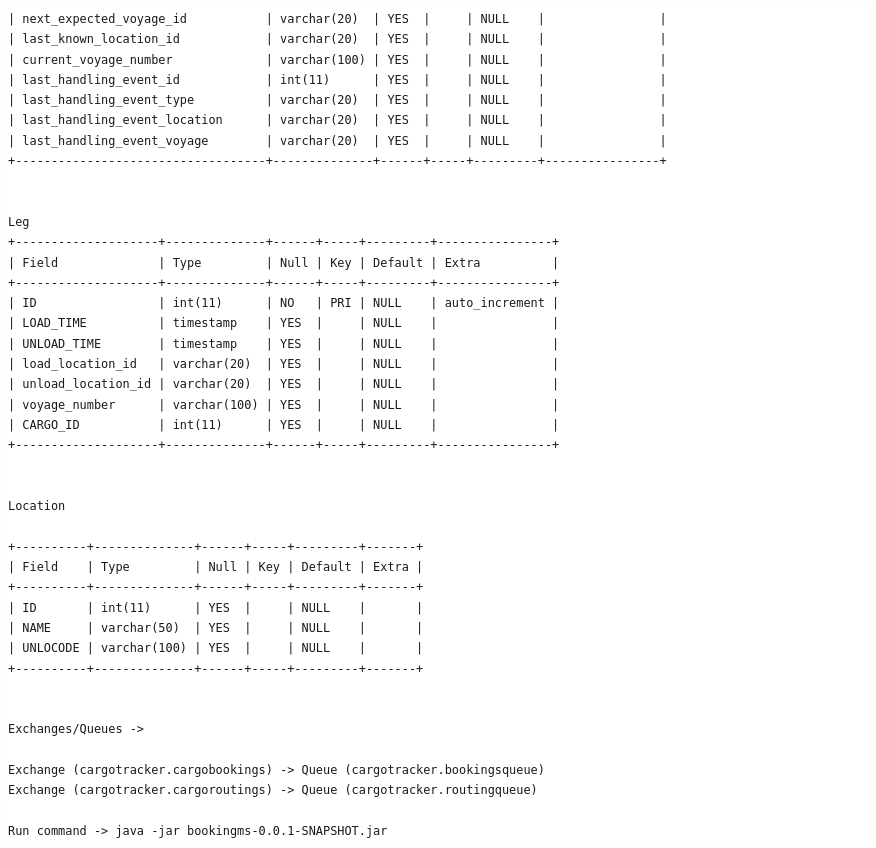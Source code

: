    | next_expected_voyage_id           | varchar(20)  | YES  |     | NULL    |                |
    | last_known_location_id            | varchar(20)  | YES  |     | NULL    |                |
    | current_voyage_number             | varchar(100) | YES  |     | NULL    |                |
    | last_handling_event_id            | int(11)      | YES  |     | NULL    |                |
    | last_handling_event_type          | varchar(20)  | YES  |     | NULL    |                |
    | last_handling_event_location      | varchar(20)  | YES  |     | NULL    |                |
    | last_handling_event_voyage        | varchar(20)  | YES  |     | NULL    |                |
    +-----------------------------------+--------------+------+-----+---------+----------------+
    
    
    Leg
    +--------------------+--------------+------+-----+---------+----------------+
    | Field              | Type         | Null | Key | Default | Extra          |
    +--------------------+--------------+------+-----+---------+----------------+
    | ID                 | int(11)      | NO   | PRI | NULL    | auto_increment |
    | LOAD_TIME          | timestamp    | YES  |     | NULL    |                |
    | UNLOAD_TIME        | timestamp    | YES  |     | NULL    |                |
    | load_location_id   | varchar(20)  | YES  |     | NULL    |                |
    | unload_location_id | varchar(20)  | YES  |     | NULL    |                |
    | voyage_number      | varchar(100) | YES  |     | NULL    |                |
    | CARGO_ID           | int(11)      | YES  |     | NULL    |                |
    +--------------------+--------------+------+-----+---------+----------------+
    
    
    Location
    
    +----------+--------------+------+-----+---------+-------+
    | Field    | Type         | Null | Key | Default | Extra |
    +----------+--------------+------+-----+---------+-------+
    | ID       | int(11)      | YES  |     | NULL    |       |
    | NAME     | varchar(50)  | YES  |     | NULL    |       |
    | UNLOCODE | varchar(100) | YES  |     | NULL    |       |
    +----------+--------------+------+-----+---------+-------+
    
    
    Exchanges/Queues -> 
    
    Exchange (cargotracker.cargobookings) -> Queue (cargotracker.bookingsqueue) 
    Exchange (cargotracker.cargoroutings) -> Queue (cargotracker.routingqueue)
    
    Run command -> java -jar bookingms-0.0.1-SNAPSHOT.jar
    